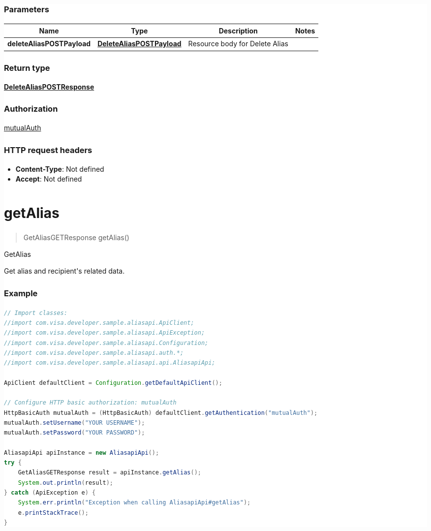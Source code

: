 ### Parameters

Name | Type | Description  | Notes
------------- | ------------- | ------------- | -------------
 **deleteAliasPOSTPayload** | [**DeleteAliasPOSTPayload**](DeleteAliasPOSTPayload.md)| Resource body for Delete Alias |

### Return type

[**DeleteAliasPOSTResponse**](DeleteAliasPOSTResponse.md)

### Authorization

[mutualAuth](../README.md#mutualAuth)

### HTTP request headers

 - **Content-Type**: Not defined
 - **Accept**: Not defined

<a name="getAlias"></a>
# **getAlias**
> GetAliasGETResponse getAlias()

GetAlias

Get alias and recipient&#39;s related data.

### Example
```java
// Import classes:
//import com.visa.developer.sample.aliasapi.ApiClient;
//import com.visa.developer.sample.aliasapi.ApiException;
//import com.visa.developer.sample.aliasapi.Configuration;
//import com.visa.developer.sample.aliasapi.auth.*;
//import com.visa.developer.sample.aliasapi.api.AliasapiApi;

ApiClient defaultClient = Configuration.getDefaultApiClient();

// Configure HTTP basic authorization: mutualAuth
HttpBasicAuth mutualAuth = (HttpBasicAuth) defaultClient.getAuthentication("mutualAuth");
mutualAuth.setUsername("YOUR USERNAME");
mutualAuth.setPassword("YOUR PASSWORD");

AliasapiApi apiInstance = new AliasapiApi();
try {
    GetAliasGETResponse result = apiInstance.getAlias();
    System.out.println(result);
} catch (ApiException e) {
    System.err.println("Exception when calling AliasapiApi#getAlias");
    e.printStackTrace();
}
```
